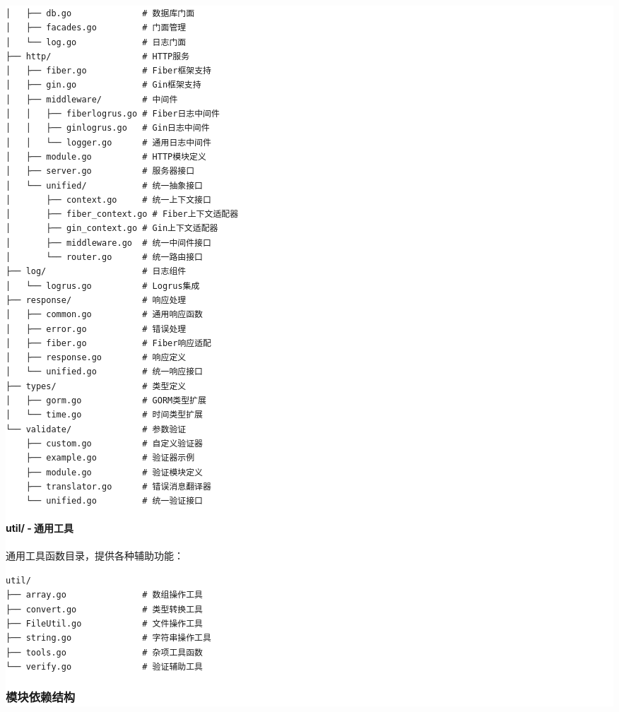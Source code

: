 ```
│   ├── db.go              # 数据库门面
│   ├── facades.go         # 门面管理
│   └── log.go             # 日志门面
├── http/                  # HTTP服务
│   ├── fiber.go           # Fiber框架支持
│   ├── gin.go             # Gin框架支持
│   ├── middleware/        # 中间件
│   │   ├── fiberlogrus.go # Fiber日志中间件
│   │   ├── ginlogrus.go   # Gin日志中间件
│   │   └── logger.go      # 通用日志中间件
│   ├── module.go          # HTTP模块定义
│   ├── server.go          # 服务器接口
│   └── unified/           # 统一抽象接口
│       ├── context.go     # 统一上下文接口
│       ├── fiber_context.go # Fiber上下文适配器
│       ├── gin_context.go # Gin上下文适配器
│       ├── middleware.go  # 统一中间件接口
│       └── router.go      # 统一路由接口
├── log/                   # 日志组件
│   └── logrus.go          # Logrus集成
├── response/              # 响应处理
│   ├── common.go          # 通用响应函数
│   ├── error.go           # 错误处理
│   ├── fiber.go           # Fiber响应适配
│   ├── response.go        # 响应定义
│   └── unified.go         # 统一响应接口
├── types/                 # 类型定义
│   ├── gorm.go            # GORM类型扩展
│   └── time.go            # 时间类型扩展
└── validate/              # 参数验证
    ├── custom.go          # 自定义验证器
    ├── example.go         # 验证器示例
    ├── module.go          # 验证模块定义
    ├── translator.go      # 错误消息翻译器
    └── unified.go         # 统一验证接口
```

#### util/ - 通用工具

通用工具函数目录，提供各种辅助功能：

```
util/
├── array.go               # 数组操作工具
├── convert.go             # 类型转换工具
├── FileUtil.go            # 文件操作工具
├── string.go              # 字符串操作工具
├── tools.go               # 杂项工具函数
└── verify.go              # 验证辅助工具
```

### 模块依赖结构
